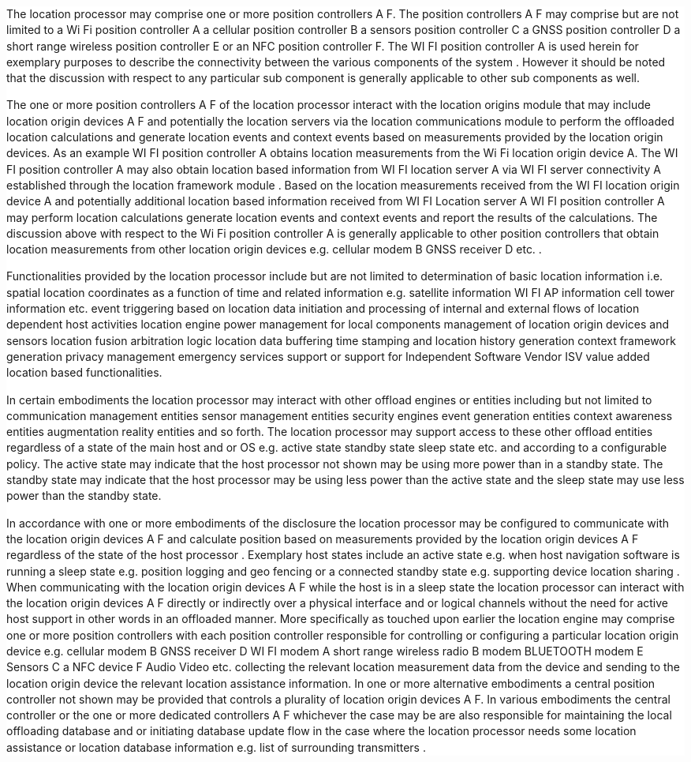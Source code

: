 The location processor may comprise one or more position controllers A F. The position controllers A F may comprise but are not limited to a Wi Fi position controller A a cellular position controller B a sensors position controller C a GNSS position controller D a short range wireless position controller E or an NFC position controller F. The WI FI position controller A is used herein for exemplary purposes to describe the connectivity between the various components of the system . However it should be noted that the discussion with respect to any particular sub component is generally applicable to other sub components as well.

The one or more position controllers A F of the location processor interact with the location origins module that may include location origin devices A F and potentially the location servers via the location communications module to perform the offloaded location calculations and generate location events and context events based on measurements provided by the location origin devices. As an example WI FI position controller A obtains location measurements from the Wi Fi location origin device A. The WI FI position controller A may also obtain location based information from WI FI location server A via WI FI server connectivity A established through the location framework module . Based on the location measurements received from the WI FI location origin device A and potentially additional location based information received from WI FI Location server A WI FI position controller A may perform location calculations generate location events and context events and report the results of the calculations. The discussion above with respect to the Wi Fi position controller A is generally applicable to other position controllers that obtain location measurements from other location origin devices e.g. cellular modem B GNSS receiver D etc. .

Functionalities provided by the location processor include but are not limited to determination of basic location information i.e. spatial location coordinates as a function of time and related information e.g. satellite information WI FI AP information cell tower information etc. event triggering based on location data initiation and processing of internal and external flows of location dependent host activities location engine power management for local components management of location origin devices and sensors location fusion arbitration logic location data buffering time stamping and location history generation context framework generation privacy management emergency services support or support for Independent Software Vendor ISV value added location based functionalities.

In certain embodiments the location processor may interact with other offload engines or entities including but not limited to communication management entities sensor management entities security engines event generation entities context awareness entities augmentation reality entities and so forth. The location processor may support access to these other offload entities regardless of a state of the main host and or OS e.g. active state standby state sleep state etc. and according to a configurable policy. The active state may indicate that the host processor not shown may be using more power than in a standby state. The standby state may indicate that the host processor may be using less power than the active state and the sleep state may use less power than the standby state.

In accordance with one or more embodiments of the disclosure the location processor may be configured to communicate with the location origin devices A F and calculate position based on measurements provided by the location origin devices A F regardless of the state of the host processor . Exemplary host states include an active state e.g. when host navigation software is running a sleep state e.g. position logging and geo fencing or a connected standby state e.g. supporting device location sharing . When communicating with the location origin devices A F while the host is in a sleep state the location processor can interact with the location origin devices A F directly or indirectly over a physical interface and or logical channels without the need for active host support in other words in an offloaded manner. More specifically as touched upon earlier the location engine may comprise one or more position controllers with each position controller responsible for controlling or configuring a particular location origin device e.g. cellular modem B GNSS receiver D WI FI modem A short range wireless radio B modem BLUETOOTH modem E Sensors C a NFC device F Audio Video etc. collecting the relevant location measurement data from the device and sending to the location origin device the relevant location assistance information. In one or more alternative embodiments a central position controller not shown may be provided that controls a plurality of location origin devices A F. In various embodiments the central controller or the one or more dedicated controllers A F whichever the case may be are also responsible for maintaining the local offloading database and or initiating database update flow in the case where the location processor needs some location assistance or location database information e.g. list of surrounding transmitters .
